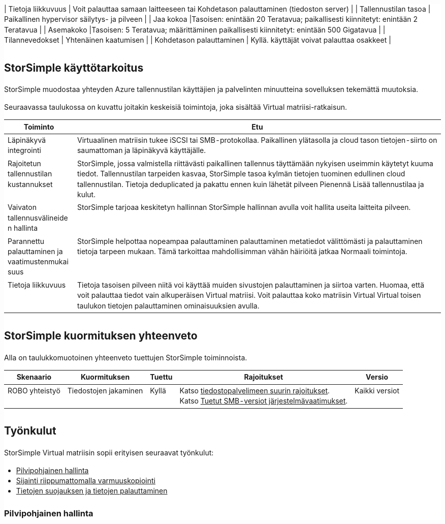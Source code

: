 | Tietoja liikkuvuus | Voit palauttaa samaan laitteeseen tai Kohdetason palauttaminen (tiedoston server) |
| Tallennustilan tasoa | Paikallinen hypervisor säilytys- ja pilveen |
| Jaa kokoa |Tasoisen: enintään 20 Teratavua; paikallisesti kiinnitetyt: enintään 2 Teratavua |
| Asemakoko |Tasoisen: 5 Teratavua; määrittäminen paikallisesti kiinnitetyt: enintään 500 Gigatavua |
| Tilannevedokset | Yhtenäinen kaatumisen |
| Kohdetason palauttaminen | Kyllä. käyttäjät voivat palauttaa osakkeet |

## <a name="why-use-storsimple"></a>StorSimple käyttötarkoitus

StorSimple muodostaa yhteyden Azure tallennustilan käyttäjien ja palvelinten minuutteina sovelluksen tekemättä muutoksia.

Seuraavassa taulukossa on kuvattu joitakin keskeisiä toimintoja, joka sisältää Virtual matriisi-ratkaisun.

| Toiminto | Etu |
|---------|---------|
| Läpinäkyvä integrointi | Virtuaalinen matriisin tukee iSCSI tai SMB-protokollaa. Paikallinen ylätasolla ja cloud tason tietojen-siirto on saumattoman ja läpinäkyvä käyttäjälle.|
| Rajoitetun tallennustilan kustannukset | StorSimple, jossa valmistella riittävästi paikallinen tallennus täyttämään nykyisen useimmin käytetyt kuuma tiedot. Tallennustilan tarpeiden kasvaa, StorSimple tasoa kylmän tietojen tuominen edullinen cloud tallennustilan. Tietoja deduplicated ja pakattu ennen kuin lähetät pilveen Pienennä Lisää tallennustilaa ja kulut.|
| Vaivaton tallennusvälineiden hallinta | StorSimple tarjoaa keskitetyn hallinnan StorSimple hallinnan avulla voit hallita useita laitteita pilveen.| 
| Parannettu palauttaminen ja vaatimustenmukaisuus | StorSimple helpottaa nopeampaa palauttaminen palauttaminen metatiedot välittömästi ja palauttaminen tietoja tarpeen mukaan. Tämä tarkoittaa mahdollisimman vähän häiriöitä jatkaa Normaali toimintoja.|
| Tietoja liikkuvuus | Tietoja tasoisen pilveen niitä voi käyttää muiden sivustojen palauttaminen ja siirtoa varten. Huomaa, että voit palauttaa tiedot vain alkuperäisen Virtual matriisi. Voit palauttaa koko matriisin Virtual Virtual toisen taulukon tietojen palauttaminen ominaisuuksien avulla.|

## <a name="storsimple-workload-summary"></a>StorSimple kuormituksen yhteenveto

Alla on taulukkomuotoinen yhteenveto tuettujen StorSimple toiminnoista.

| Skenaario                | Kuormituksen              | Tuettu |  Rajoitukset                                  | Versio              |
|-------------------------|-----------------------|-----------|------------------------------------------------|----------------------|
| ROBO yhteistyö      | Tiedostojen jakaminen          | Kyllä       | Katso [tiedostopalvelimeen suurin rajoitukset](storsimple-ova-limits.md). <br>Katso [Tuetut SMB-versiot järjestelmävaatimukset](storsimple-ova-system-requirements.md).   | Kaikki versiot      |


## <a name="workflows"></a>Työnkulut

StorSimple Virtual matriisin sopii erityisen seuraavat työnkulut:

- [Pilvipohjainen hallinta](#cloud-based-storage-management)
- [Sijainti riippumattomalla varmuuskopiointi](#location-independent-backup)
- [Tietojen suojauksen ja tietojen palauttaminen](#data-protection-and-disaster-recovery)

### <a name="cloud-based-storage-management"></a>Pilvipohjainen hallinta
